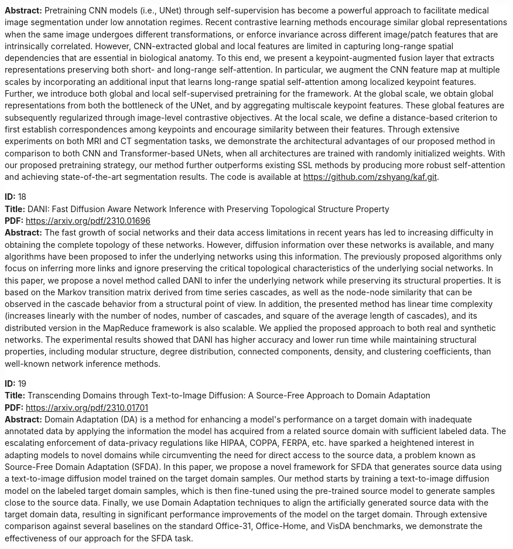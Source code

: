 **Abstract:** Pretraining CNN models (i.e., UNet) through self-supervision has become a powerful approach to facilitate medical image segmentation under low annotation regimes. Recent contrastive learning methods encourage similar global representations when the same image undergoes different transformations, or enforce invariance across different image/patch features that are intrinsically correlated. However, CNN-extracted global and local features are limited in capturing long-range spatial dependencies that are essential in biological anatomy. To this end, we present a keypoint-augmented fusion layer that extracts representations preserving both short- and long-range self-attention. In particular, we augment the CNN feature map at multiple scales by incorporating an additional input that learns long-range spatial self-attention among localized keypoint features. Further, we introduce both global and local self-supervised pretraining for the framework. At the global scale, we obtain global representations from both the bottleneck of the UNet, and by aggregating multiscale keypoint features. These global features are subsequently regularized through image-level contrastive objectives. At the local scale, we define a distance-based criterion to first establish correspondences among keypoints and encourage similarity between their features. Through extensive experiments on both MRI and CT segmentation tasks, we demonstrate the architectural advantages of our proposed method in comparison to both CNN and Transformer-based UNets, when all architectures are trained with randomly initialized weights. With our proposed pretraining strategy, our method further outperforms existing SSL methods by producing more robust self-attention and achieving state-of-the-art segmentation results. The code is available at https://github.com/zshyang/kaf.git. 

**ID:** 18  
**Title:** DANI: Fast Diffusion Aware Network Inference with Preserving Topological  Structure Property  
**PDF:** https://arxiv.org/pdf/2310.01696  
**Abstract:** The fast growth of social networks and their data access limitations in recent years has led to increasing difficulty in obtaining the complete topology of these networks. However, diffusion information over these networks is available, and many algorithms have been proposed to infer the underlying networks using this information. The previously proposed algorithms only focus on inferring more links and ignore preserving the critical topological characteristics of the underlying social networks. In this paper, we propose a novel method called DANI to infer the underlying network while preserving its structural properties. It is based on the Markov transition matrix derived from time series cascades, as well as the node-node similarity that can be observed in the cascade behavior from a structural point of view. In addition, the presented method has linear time complexity (increases linearly with the number of nodes, number of cascades, and square of the average length of cascades), and its distributed version in the MapReduce framework is also scalable. We applied the proposed approach to both real and synthetic networks. The experimental results showed that DANI has higher accuracy and lower run time while maintaining structural properties, including modular structure, degree distribution, connected components, density, and clustering coefficients, than well-known network inference methods. 

**ID:** 19  
**Title:** Transcending Domains through Text-to-Image Diffusion: A Source-Free  Approach to Domain Adaptation  
**PDF:** https://arxiv.org/pdf/2310.01701  
**Abstract:** Domain Adaptation (DA) is a method for enhancing a model's performance on a target domain with inadequate annotated data by applying the information the model has acquired from a related source domain with sufficient labeled data. The escalating enforcement of data-privacy regulations like HIPAA, COPPA, FERPA, etc. have sparked a heightened interest in adapting models to novel domains while circumventing the need for direct access to the source data, a problem known as Source-Free Domain Adaptation (SFDA). In this paper, we propose a novel framework for SFDA that generates source data using a text-to-image diffusion model trained on the target domain samples. Our method starts by training a text-to-image diffusion model on the labeled target domain samples, which is then fine-tuned using the pre-trained source model to generate samples close to the source data. Finally, we use Domain Adaptation techniques to align the artificially generated source data with the target domain data, resulting in significant performance improvements of the model on the target domain. Through extensive comparison against several baselines on the standard Office-31, Office-Home, and VisDA benchmarks, we demonstrate the effectiveness of our approach for the SFDA task. 
